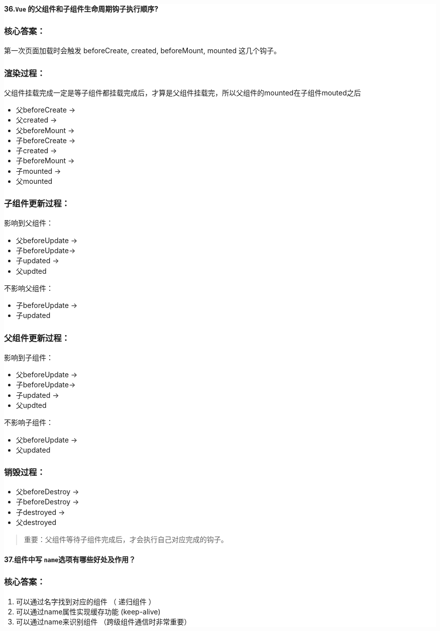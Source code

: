 
#### 36.`Vue` 的父组件和子组件生命周期钩子执行顺序?

### 核心答案：
第一次页面加载时会触发 beforeCreate, created, beforeMount, mounted 这几个钩子。

### 渲染过程：
父组件挂载完成一定是等子组件都挂载完成后，才算是父组件挂载完，所以父组件的mounted在子组件mouted之后

* 父beforeCreate -> 
* 父created -> 
* 父beforeMount -> 
* 子beforeCreate -> 
* 子created -> 
* 子beforeMount -> 
* 子mounted -> 
* 父mounted

### 子组件更新过程：
影响到父组件：
* 父beforeUpdate -> 
* 子beforeUpdate->
* 子updated -> 
* 父updted

不影响父组件：
* 子beforeUpdate -> 
* 子updated

### 父组件更新过程：
影响到子组件：
* 父beforeUpdate -> 
* 子beforeUpdate->
* 子updated -> 
* 父updted

不影响子组件：
* 父beforeUpdate -> 
* 父updated

### 销毁过程：
* 父beforeDestroy -> 
* 子beforeDestroy -> 
* 子destroyed -> 
* 父destroyed

>重要：父组件等待子组件完成后，才会执行自己对应完成的钩子。


#### 37.组件中写 `name`选项有哪些好处及作用？

### 核心答案：
1) 可以通过名字找到对应的组件 （ 递归组件 ）
2) 可以通过name属性实现缓存功能 (keep-alive)
3) 可以通过name来识别组件 （跨级组件通信时非常重要）
